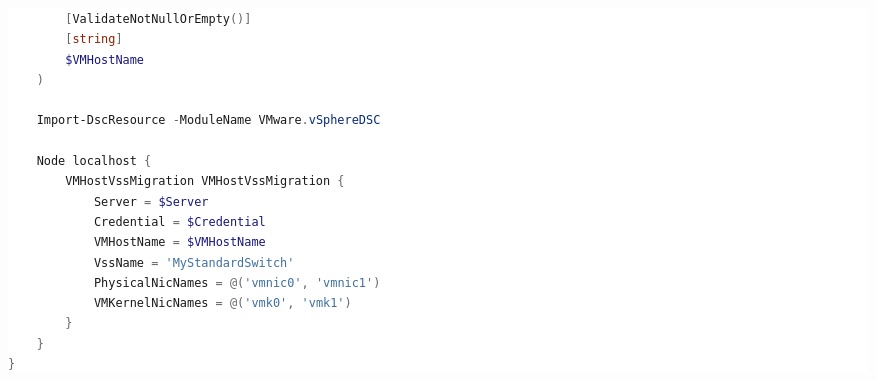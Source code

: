 ```powershell
        [ValidateNotNullOrEmpty()]
        [string]
        $VMHostName
    )

    Import-DscResource -ModuleName VMware.vSphereDSC

    Node localhost {
        VMHostVssMigration VMHostVssMigration {
            Server = $Server
            Credential = $Credential
            VMHostName = $VMHostName
            VssName = 'MyStandardSwitch'
            PhysicalNicNames = @('vmnic0', 'vmnic1')
            VMKernelNicNames = @('vmk0', 'vmk1')
        }
    }
}
```
